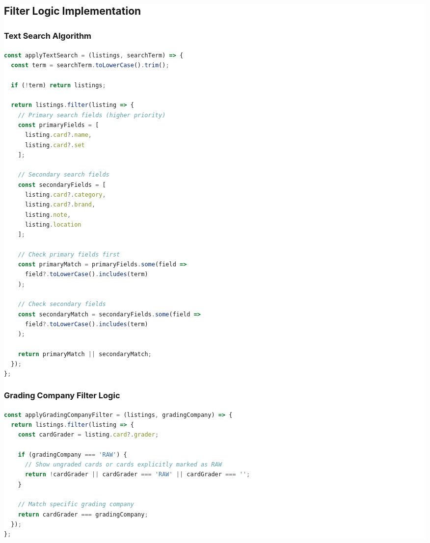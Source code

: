 ## Filter Logic Implementation

### Text Search Algorithm
```javascript
const applyTextSearch = (listings, searchTerm) => {
  const term = searchTerm.toLowerCase().trim();
  
  if (!term) return listings;

  return listings.filter(listing => {
    // Primary search fields (higher priority)
    const primaryFields = [
      listing.card?.name,
      listing.card?.set
    ];
    
    // Secondary search fields
    const secondaryFields = [
      listing.card?.category,
      listing.card?.brand,
      listing.note,
      listing.location
    ];
    
    // Check primary fields first
    const primaryMatch = primaryFields.some(field => 
      field?.toLowerCase().includes(term)
    );
    
    // Check secondary fields
    const secondaryMatch = secondaryFields.some(field => 
      field?.toLowerCase().includes(term)
    );
    
    return primaryMatch || secondaryMatch;
  });
};
```

### Grading Company Filter Logic
```javascript
const applyGradingCompanyFilter = (listings, gradingCompany) => {
  return listings.filter(listing => {
    const cardGrader = listing.card?.grader;
    
    if (gradingCompany === 'RAW') {
      // Show ungraded cards or cards explicitly marked as RAW
      return !cardGrader || cardGrader === 'RAW' || cardGrader === '';
    }
    
    // Match specific grading company
    return cardGrader === gradingCompany;
  });
};
```
